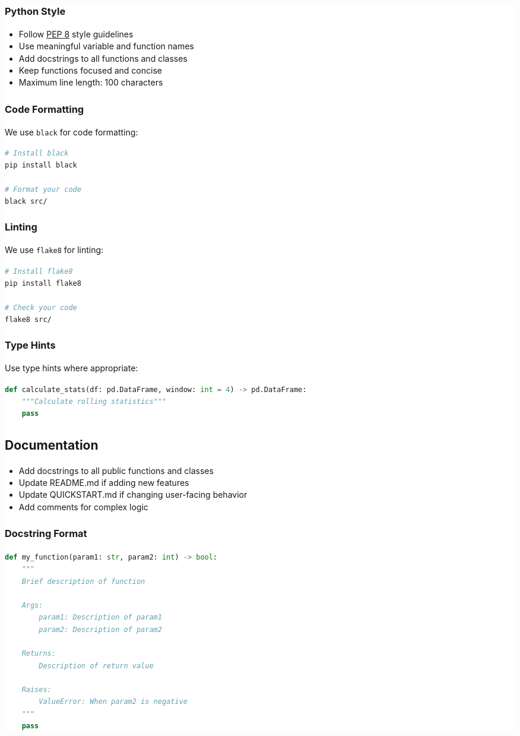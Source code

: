 ### Python Style

- Follow [PEP 8](https://pep8.org/) style guidelines
- Use meaningful variable and function names
- Add docstrings to all functions and classes
- Keep functions focused and concise
- Maximum line length: 100 characters

### Code Formatting

We use `black` for code formatting:

```bash
# Install black
pip install black

# Format your code
black src/
```

### Linting

We use `flake8` for linting:

```bash
# Install flake8
pip install flake8

# Check your code
flake8 src/
```

### Type Hints

Use type hints where appropriate:

```python
def calculate_stats(df: pd.DataFrame, window: int = 4) -> pd.DataFrame:
    """Calculate rolling statistics"""
    pass
```

## Documentation

- Add docstrings to all public functions and classes
- Update README.md if adding new features
- Update QUICKSTART.md if changing user-facing behavior
- Add comments for complex logic

### Docstring Format

```python
def my_function(param1: str, param2: int) -> bool:
    """
    Brief description of function
    
    Args:
        param1: Description of param1
        param2: Description of param2
        
    Returns:
        Description of return value
        
    Raises:
        ValueError: When param2 is negative
    """
    pass
```